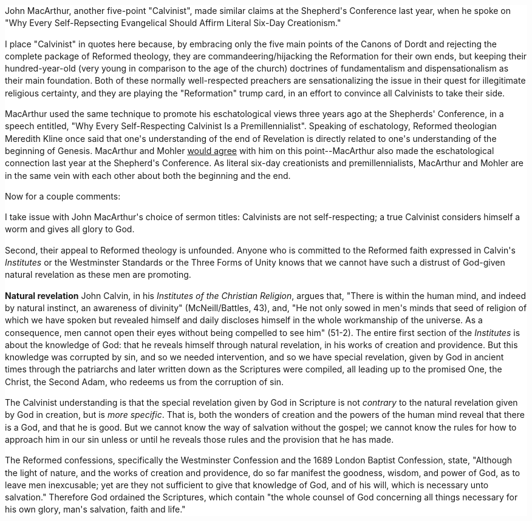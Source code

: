 John MacArthur, another five-point "Calvinist", made similar claims at the Shepherd's Conference last year, when he spoke on "Why Every Self-Repsecting Evangelical Should Affirm Literal Six-Day Creationism."

I place "Calvinist" in quotes here because, by embracing only the five main points of the Canons of Dordt and rejecting the complete package of Reformed theology, they are commandeering/hijacking the Reformation for their own ends, but keeping their hundred-year-old (very young in comparison to the age of the church) doctrines of fundamentalism and dispensationalism as their main foundation. Both of these normally well-respected preachers are sensationalizing the issue in their quest for illegitimate religious certainty, and they are playing the "Reformation" trump card, in an effort to convince all Calvinists to take their side.

MacArthur used the same technique to promote his eschatological views three years ago at the Shepherds' Conference, in a speech entitled, "Why Every Self-Respecting Calvinist Is a Premillennialist". Speaking of eschatology, Reformed theologian Meredith Kline once said that one's understanding of the end of Revelation is directly related to one's understanding of the beginning of Genesis. MacArthur and Mohler <a href="http://www.gty.org/Resources/Sermons/90-360_The-End-of-the-Universe-Part-1">would agree</a> with him on this point--MacArthur also made the eschatological connection last year at the Shepherd's Conference. As literal six-day creationists and premillennialists, MacArthur and Mohler are in the same vein with each other about both the beginning and the end.

Now for a couple comments:

I take issue with John MacArthur's choice of sermon titles: Calvinists are not self-respecting; a true Calvinist considers himself a worm and gives all glory to God.

Second, their appeal to Reformed theology is unfounded. Anyone who is committed to the Reformed faith expressed in Calvin's <em>Institutes</em> or the Westminster Standards or the Three Forms of Unity knows that we cannot have such a distrust of God-given natural revelation as these men are promoting.

<strong>Natural revelation</strong>
John Calvin, in his <em>Institutes of the Christian Religion</em>, argues that, "There is within the human mind, and indeed by natural instinct, an awareness of divinity" (McNeill/Battles, 43), and, "He not only sowed in men's minds that seed of religion of which we have spoken but revealed himself and daily discloses himself in the whole workmanship of the universe. As a consequence, men cannot open their eyes without being compelled to see him" (51-2). The entire first section of the <em>Institutes</em> is about the knowledge of God: that he reveals himself through natural revelation, in his works of creation and providence. But this knowledge was corrupted by sin, and so we needed intervention, and so we have special revelation, given by God in ancient times through the patriarchs and later written down as the Scriptures were compiled, all leading up to the promised One, the Christ, the Second Adam, who redeems us from the corruption of sin.

The Calvinist understanding is that the special revelation given by God in Scripture is not <em>contrary</em> to the natural revelation given by God in creation, but is <em>more specific</em>. That is, both the wonders of creation and the powers of the human mind reveal that there is a God, and that he is good. But we cannot know the way of salvation without the gospel; we cannot know the rules for how to approach him in our sin unless or until he reveals those rules and the provision that he has made.

The Reformed confessions, specifically the Westminster Confession and the 1689 London Baptist Confession, state, "Although the light of nature, and the works of creation and providence, do so far manifest the goodness, wisdom, and power of God, as to leave men inexcusable; yet are they not sufficient to give that knowledge of God, and of his will, which is necessary unto salvation." Therefore God ordained the Scriptures, which contain "the whole counsel of God concerning all things necessary for his own glory, man's salvation, faith and life."
